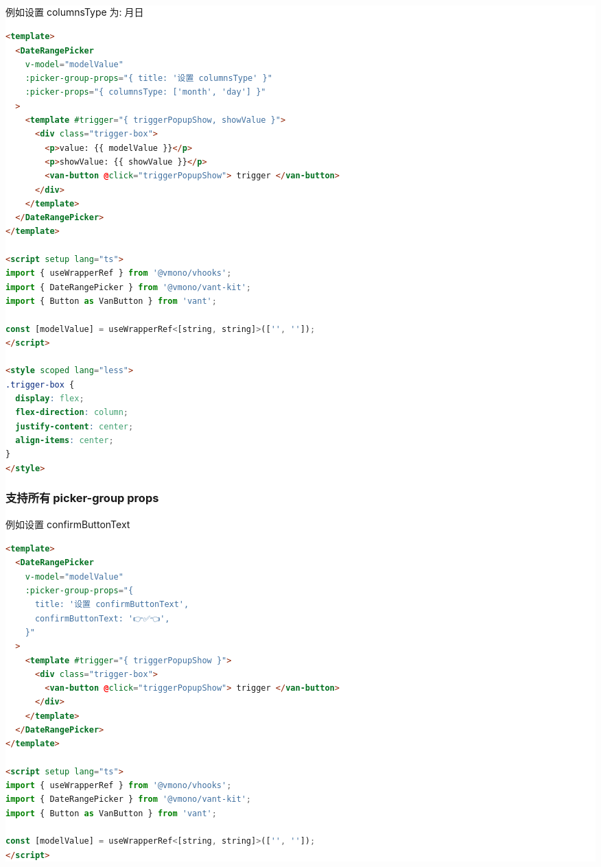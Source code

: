 例如设置 columnsType 为: 月日

```html
<template>
  <DateRangePicker
    v-model="modelValue"
    :picker-group-props="{ title: '设置 columnsType' }"
    :picker-props="{ columnsType: ['month', 'day'] }"
  >
    <template #trigger="{ triggerPopupShow, showValue }">
      <div class="trigger-box">
        <p>value: {{ modelValue }}</p>
        <p>showValue: {{ showValue }}</p>
        <van-button @click="triggerPopupShow"> trigger </van-button>
      </div>
    </template>
  </DateRangePicker>
</template>

<script setup lang="ts">
import { useWrapperRef } from '@vmono/vhooks';
import { DateRangePicker } from '@vmono/vant-kit';
import { Button as VanButton } from 'vant';

const [modelValue] = useWrapperRef<[string, string]>(['', '']);
</script>

<style scoped lang="less">
.trigger-box {
  display: flex;
  flex-direction: column;
  justify-content: center;
  align-items: center;
}
</style>
```

### 支持所有 picker-group props

例如设置 confirmButtonText

```html
<template>
  <DateRangePicker
    v-model="modelValue"
    :picker-group-props="{
      title: '设置 confirmButtonText',
      confirmButtonText: '👉✅👈',
    }"
  >
    <template #trigger="{ triggerPopupShow }">
      <div class="trigger-box">
        <van-button @click="triggerPopupShow"> trigger </van-button>
      </div>
    </template>
  </DateRangePicker>
</template>

<script setup lang="ts">
import { useWrapperRef } from '@vmono/vhooks';
import { DateRangePicker } from '@vmono/vant-kit';
import { Button as VanButton } from 'vant';

const [modelValue] = useWrapperRef<[string, string]>(['', '']);
</script>
```